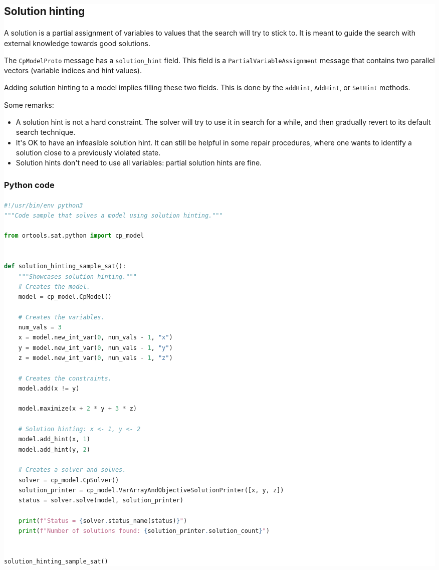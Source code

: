 ## Solution hinting

A solution is a partial assignment of variables to values that the search will
try to stick to. It is meant to guide the search with external knowledge towards
good solutions.

The `CpModelProto` message has a `solution_hint` field. This field is a
`PartialVariableAssignment` message that contains two parallel vectors (variable
indices and hint values).

Adding solution hinting to a model implies filling these two fields. This is
done by the `addHint`, `AddHint`, or `SetHint` methods.

Some remarks:

-   A solution hint is not a hard constraint. The solver will try to use it in
    search for a while, and then gradually revert to its default search
    technique.
-   It's OK to have an infeasible solution hint. It can still be helpful in some
    repair procedures, where one wants to identify a solution close to a
    previously violated state.
-   Solution hints don't need to use all variables: partial solution hints are
    fine.

### Python code

```python
#!/usr/bin/env python3
"""Code sample that solves a model using solution hinting."""

from ortools.sat.python import cp_model


def solution_hinting_sample_sat():
    """Showcases solution hinting."""
    # Creates the model.
    model = cp_model.CpModel()

    # Creates the variables.
    num_vals = 3
    x = model.new_int_var(0, num_vals - 1, "x")
    y = model.new_int_var(0, num_vals - 1, "y")
    z = model.new_int_var(0, num_vals - 1, "z")

    # Creates the constraints.
    model.add(x != y)

    model.maximize(x + 2 * y + 3 * z)

    # Solution hinting: x <- 1, y <- 2
    model.add_hint(x, 1)
    model.add_hint(y, 2)

    # Creates a solver and solves.
    solver = cp_model.CpSolver()
    solution_printer = cp_model.VarArrayAndObjectiveSolutionPrinter([x, y, z])
    status = solver.solve(model, solution_printer)

    print(f"Status = {solver.status_name(status)}")
    print(f"Number of solutions found: {solution_printer.solution_count}")


solution_hinting_sample_sat()
```
